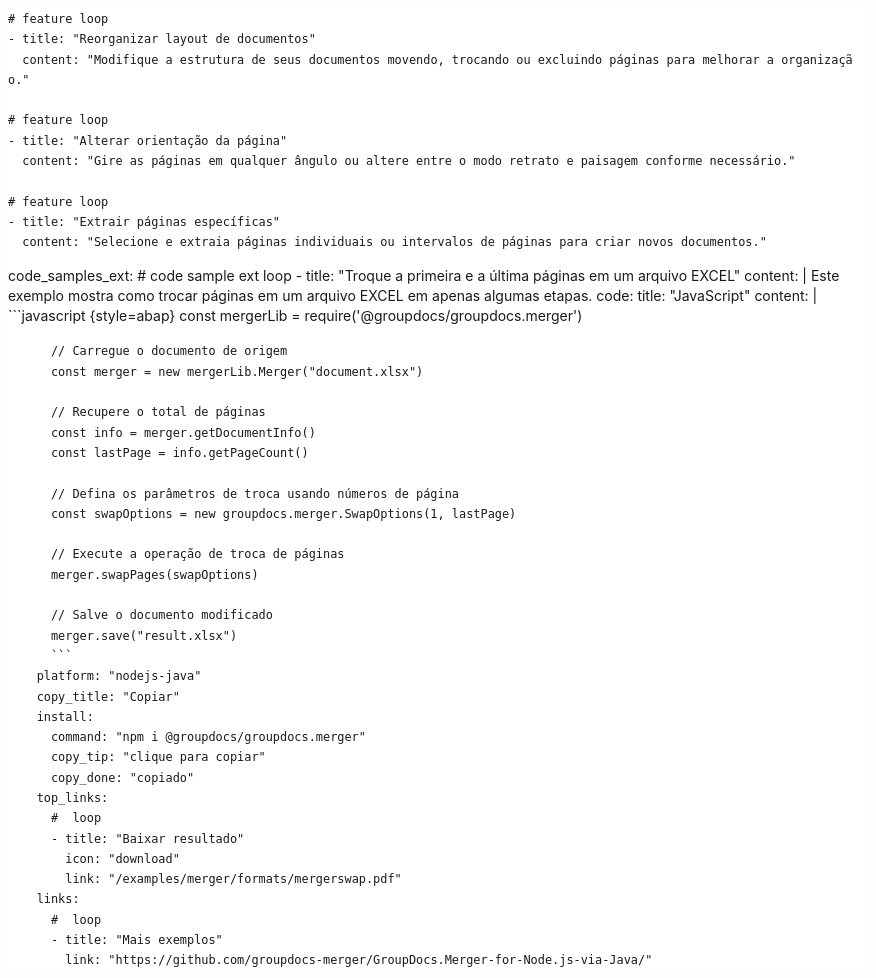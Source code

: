     # feature loop
    - title: "Reorganizar layout de documentos"
      content: "Modifique a estrutura de seus documentos movendo, trocando ou excluindo páginas para melhorar a organização."

    # feature loop
    - title: "Alterar orientação da página"
      content: "Gire as páginas em qualquer ângulo ou altere entre o modo retrato e paisagem conforme necessário."

    # feature loop
    - title: "Extrair páginas específicas"
      content: "Selecione e extraia páginas individuais ou intervalos de páginas para criar novos documentos."
      
  code_samples_ext:
    # code sample ext loop
    - title: "Troque a primeira e a última páginas em um arquivo EXCEL"
      content: |
        Este exemplo mostra como trocar páginas em um arquivo EXCEL em apenas algumas etapas.
      code:
        title: "JavaScript"
        content: |
          ```javascript {style=abap}
          const mergerLib = require('@groupdocs/groupdocs.merger')
          
          // Carregue o documento de origem
          const merger = new mergerLib.Merger("document.xlsx")

          // Recupere o total de páginas
          const info = merger.getDocumentInfo()
          const lastPage = info.getPageCount()

          // Defina os parâmetros de troca usando números de página
          const swapOptions = new groupdocs.merger.SwapOptions(1, lastPage)

          // Execute a operação de troca de páginas
          merger.swapPages(swapOptions)

          // Salve o documento modificado
          merger.save("result.xlsx")
          ```
        platform: "nodejs-java"
        copy_title: "Copiar"
        install:
          command: "npm i @groupdocs/groupdocs.merger"
          copy_tip: "clique para copiar"
          copy_done: "copiado"
        top_links:
          #  loop
          - title: "Baixar resultado"
            icon: "download"
            link: "/examples/merger/formats/mergerswap.pdf"
        links:
          #  loop
          - title: "Mais exemplos"
            link: "https://github.com/groupdocs-merger/GroupDocs.Merger-for-Node.js-via-Java/"